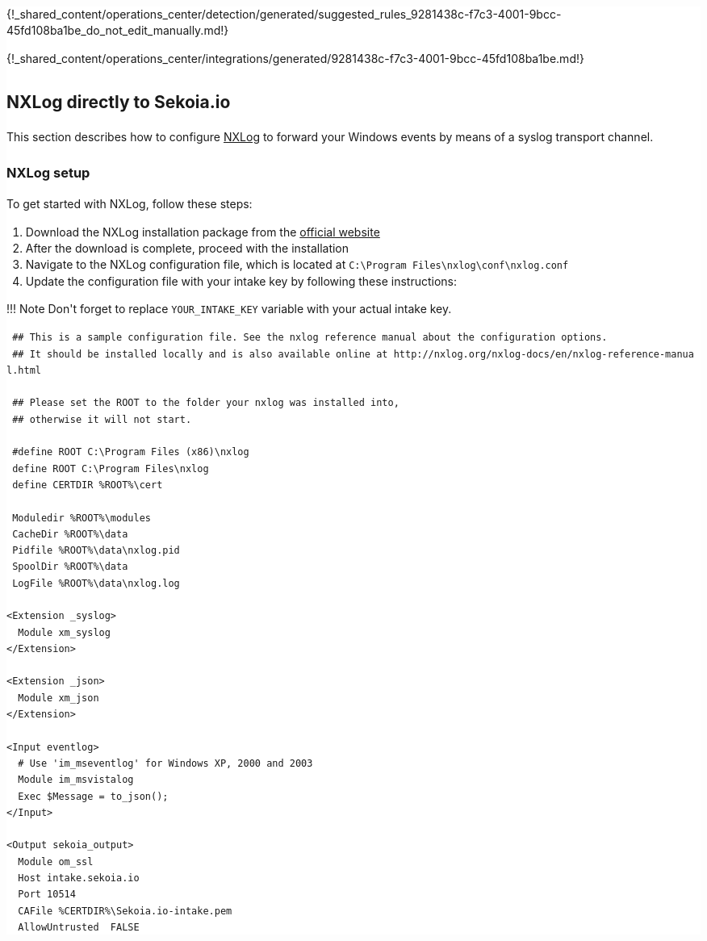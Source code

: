 {!_shared_content/operations_center/detection/generated/suggested_rules_9281438c-f7c3-4001-9bcc-45fd108ba1be_do_not_edit_manually.md!}

{!_shared_content/operations_center/integrations/generated/9281438c-f7c3-4001-9bcc-45fd108ba1be.md!}

## NXLog directly to Sekoia.io

This section describes how to configure [NXLog](https://nxlog.co/) to forward your Windows events by means of a syslog transport channel.

### NXLog setup

To get started with NXLog, follow these steps:

1. Download the NXLog installation package from the [official website](https://nxlog.co/products/all/download)
2. After the download is complete, proceed with the installation
3. Navigate to the NXLog configuration file, which is located at `C:\Program Files\nxlog\conf\nxlog.conf`
4. Update the configuration file with your intake key by following these instructions:

!!! Note 
    Don't forget to replace `YOUR_INTAKE_KEY` variable with your actual intake key.


```
 ## This is a sample configuration file. See the nxlog reference manual about the configuration options. 
 ## It should be installed locally and is also available online at http://nxlog.org/nxlog-docs/en/nxlog-reference-manual.html

 ## Please set the ROOT to the folder your nxlog was installed into, 
 ## otherwise it will not start.

 #define ROOT C:\Program Files (x86)\nxlog
 define ROOT C:\Program Files\nxlog
 define CERTDIR %ROOT%\cert

 Moduledir %ROOT%\modules
 CacheDir %ROOT%\data
 Pidfile %ROOT%\data\nxlog.pid
 SpoolDir %ROOT%\data
 LogFile %ROOT%\data\nxlog.log

<Extension _syslog>
  Module xm_syslog
</Extension>

<Extension _json>
  Module xm_json
</Extension>

<Input eventlog>
  # Use 'im_mseventlog' for Windows XP, 2000 and 2003
  Module im_msvistalog
  Exec $Message = to_json();
</Input>

<Output sekoia_output>
  Module om_ssl
  Host intake.sekoia.io
  Port 10514
  CAFile %CERTDIR%\Sekoia.io-intake.pem
  AllowUntrusted  FALSE

```